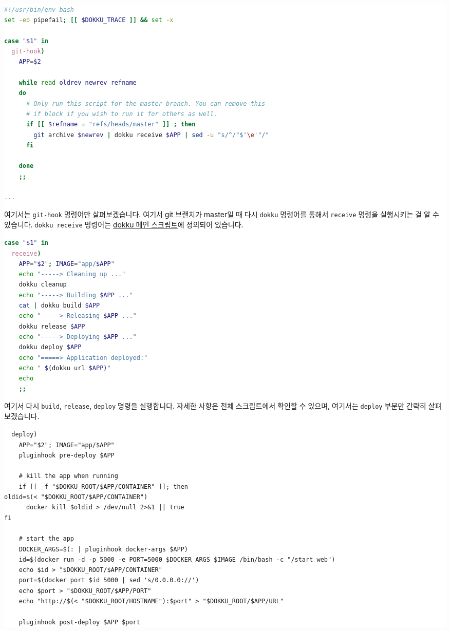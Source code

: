 ```sh
#!/usr/bin/env bash
set -eo pipefail; [[ $DOKKU_TRACE ]] && set -x

case "$1" in
  git-hook)
    APP=$2

    while read oldrev newrev refname
    do
      # Only run this script for the master branch. You can remove this
      # if block if you wish to run it for others as well.
      if [[ $refname = "refs/heads/master" ]] ; then
        git archive $newrev | dokku receive $APP | sed -u "s/^/"$'\e'"/"
      fi

    done
    ;;

...
```

여기서는 `git-hook` 명령어만 살펴보겠습니다. 여기서 git 브랜치가 master일 때 다시 `dokku` 명령어를 통해서 `receive` 명령을 실행시키는 걸 알 수 있습니다. `dokku receive` 명령어는 [dokku 메인 스크립트][dokku]에 정의되어 있습니다.

[dokku]: https://github.com/progrium/dokku/blob/master/dokku

```sh
case "$1" in
  receive)
    APP="$2"; IMAGE="app/$APP"
    echo "-----> Cleaning up ..."
    dokku cleanup
    echo "-----> Building $APP ..."
    cat | dokku build $APP
    echo "-----> Releasing $APP ..."
    dokku release $APP
    echo "-----> Deploying $APP ..."
    dokku deploy $APP
    echo "=====> Application deployed:"
    echo " $(dokku url $APP)"
    echo
    ;;
```

여기서 다시 `build`, `release`, `deploy` 명령을 실행합니다. 자세한 사항은 전체 스크립트에서 확인할 수 있으며, 여기서는 `deploy` 부분만 간략히 살펴보겠습니다.

```
  deploy)
    APP="$2"; IMAGE="app/$APP"
    pluginhook pre-deploy $APP

    # kill the app when running
    if [[ -f "$DOKKU_ROOT/$APP/CONTAINER" ]]; then
oldid=$(< "$DOKKU_ROOT/$APP/CONTAINER")
      docker kill $oldid > /dev/null 2>&1 || true
fi

    # start the app
    DOCKER_ARGS=$(: | pluginhook docker-args $APP)
    id=$(docker run -d -p 5000 -e PORT=5000 $DOCKER_ARGS $IMAGE /bin/bash -c "/start web")
    echo $id > "$DOKKU_ROOT/$APP/CONTAINER"
    port=$(docker port $id 5000 | sed 's/0.0.0.0://')
    echo $port > "$DOKKU_ROOT/$APP/PORT"
    echo "http://$(< "$DOKKU_ROOT/HOSTNAME"):$port" > "$DOKKU_ROOT/$APP/URL"

    pluginhook post-deploy $APP $port
```

[docker]: http://docker.io/
[heroku]: https://heroku.com
[tutorial]: http://ruby.railstutorial.org/
[ec2]: http://aws.amazon.com/en/ec2/
[rails]: http://rubyonrails.org/
[^2]: https://github.com/dotcloud/docker/issues/1300
[^3]: https://github.com/dotcloud/docker/issues/1906
[buildstep]: https://github.com/progrium/buildstep
[buildstep-repo]: https://github.com/progrium/buildstep
[heroku-buildpack-ruby]: https://github.com/heroku/heroku-buildpack-ruby